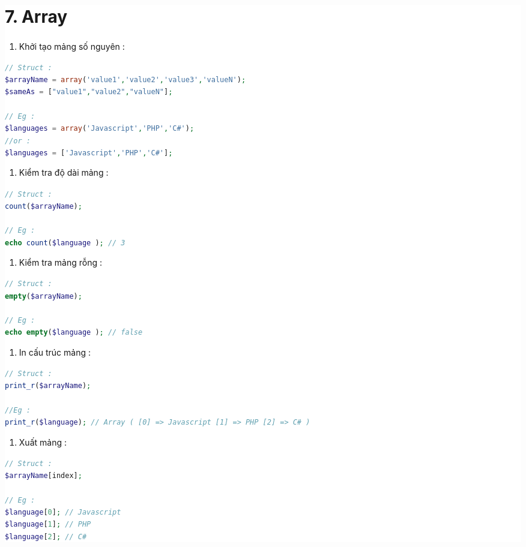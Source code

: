 # 7. Array

1. Khởi tạo mảng số nguyên : 

```php
// Struct :
$arrayName = array('value1','value2','value3','valueN');
$sameAs = ["value1","value2","valueN"];

// Eg :
$languages = array('Javascript','PHP','C#');
//or :
$languages = ['Javascript','PHP','C#'];
```

1. Kiểm tra độ dài mảng : 

```php
// Struct :
count($arrayName);

// Eg :
echo count($language ); // 3
```

1. Kiểm tra mảng rỗng : 

```php
// Struct :
empty($arrayName);

// Eg :
echo empty($language ); // false
```

1. In cấu trúc mảng : 

```php
// Struct :
print_r($arrayName);

//Eg :
print_r($language); // Array ( [0] => Javascript [1] => PHP [2] => C# )
```

1. Xuất mảng : 

```php
// Struct : 
$arrayName[index];

// Eg :
$language[0]; // Javascript
$language[1]; // PHP
$language[2]; // C#
```
